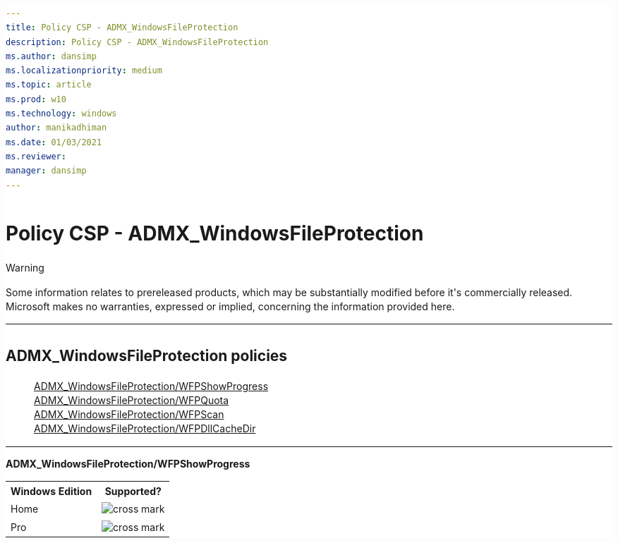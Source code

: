 ```yaml
---
title: Policy CSP - ADMX_WindowsFileProtection
description: Policy CSP - ADMX_WindowsFileProtection
ms.author: dansimp
ms.localizationpriority: medium
ms.topic: article
ms.prod: w10
ms.technology: windows
author: manikadhiman
ms.date: 01/03/2021
ms.reviewer: 
manager: dansimp
---
```


# Policy CSP - ADMX_WindowsFileProtection
> [!WARNING]
> Some information relates to prereleased products, which may be substantially modified before it's commercially released. Microsoft makes no warranties, expressed or implied, concerning the information provided here.

<hr/>


## ADMX_WindowsFileProtection policies  

<dl>
  <dd>
    <a href="#admx-windowsfileprotection-wfpshowprogress">ADMX_WindowsFileProtection/WFPShowProgress</a>
  </dd>
  <dd>
    <a href="#admx-windowsfileprotection-wfpquota">ADMX_WindowsFileProtection/WFPQuota</a>
  </dd>
  <dd>
    <a href="#admx-windowsfileprotection-wfpscan">ADMX_WindowsFileProtection/WFPScan</a>
  </dd>
  <dd>
    <a href="#admx-windowsfileprotection-wfpdllcachedir">ADMX_WindowsFileProtection/WFPDllCacheDir</a>
  </dd>
</dl>


<hr/>


<a href="" id="admx-windowsfileprotection-wfpshowprogress"></a>**ADMX_WindowsFileProtection/WFPShowProgress**  


<table>
<tr>
    <th>Windows Edition</th>
    <th>Supported?</th>
</tr>
<tr>
    <td>Home</td>
    <td><img src="images/crossmark.png" alt="cross mark" /></td>
</tr>
<tr>
    <td>Pro</td>
    <td><img src="images/crossmark.png" alt="cross mark" /></td>
</tr>